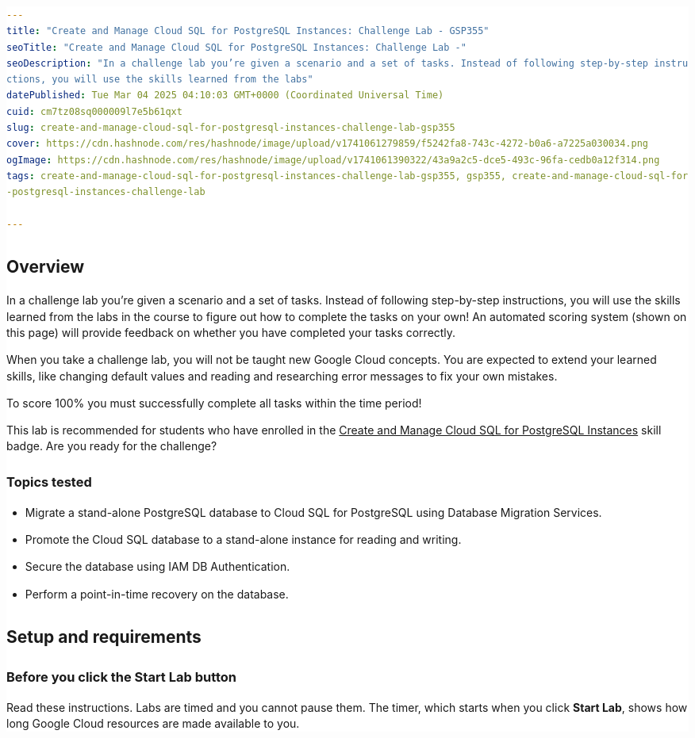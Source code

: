 ```yaml
---
title: "Create and Manage Cloud SQL for PostgreSQL Instances: Challenge Lab - GSP355"
seoTitle: "Create and Manage Cloud SQL for PostgreSQL Instances: Challenge Lab -"
seoDescription: "In a challenge lab you’re given a scenario and a set of tasks. Instead of following step-by-step instructions, you will use the skills learned from the labs"
datePublished: Tue Mar 04 2025 04:10:03 GMT+0000 (Coordinated Universal Time)
cuid: cm7tz08sq000009l7e5b61qxt
slug: create-and-manage-cloud-sql-for-postgresql-instances-challenge-lab-gsp355
cover: https://cdn.hashnode.com/res/hashnode/image/upload/v1741061279859/f5242fa8-743c-4272-b0a6-a7225a030034.png
ogImage: https://cdn.hashnode.com/res/hashnode/image/upload/v1741061390322/43a9a2c5-dce5-493c-96fa-cedb0a12f314.png
tags: create-and-manage-cloud-sql-for-postgresql-instances-challenge-lab-gsp355, gsp355, create-and-manage-cloud-sql-for-postgresql-instances-challenge-lab

---
```


## **Overview**

In a challenge lab you’re given a scenario and a set of tasks. Instead of following step-by-step instructions, you will use the skills learned from the labs in the course to figure out how to complete the tasks on your own! An automated scoring system (shown on this page) will provide feedback on whether you have completed your tasks correctly.

When you take a challenge lab, you will not be taught new Google Cloud concepts. You are expected to extend your learned skills, like changing default values and reading and researching error messages to fix your own mistakes.

To score 100% you must successfully complete all tasks within the time period!

This lab is recommended for students who have enrolled in the [Create and Manage Cloud SQL for PostgreSQL Instances](https://www.cloudskillsboost.google/course_templates/652) skill badge. Are you ready for the challenge?

### Topics tested

* Migrate a stand-alone PostgreSQL database to Cloud SQL for PostgreSQL using Database Migration Services.
    
* Promote the Cloud SQL database to a stand-alone instance for reading and writing.
    
* Secure the database using IAM DB Authentication.
    
* Perform a point-in-time recovery on the database.
    

## **Setup and requirements**

### Before you click the Start Lab button

Read these instructions. Labs are timed and you cannot pause them. The timer, which starts when you click **Start Lab**, shows how long Google Cloud resources are made available to you.
